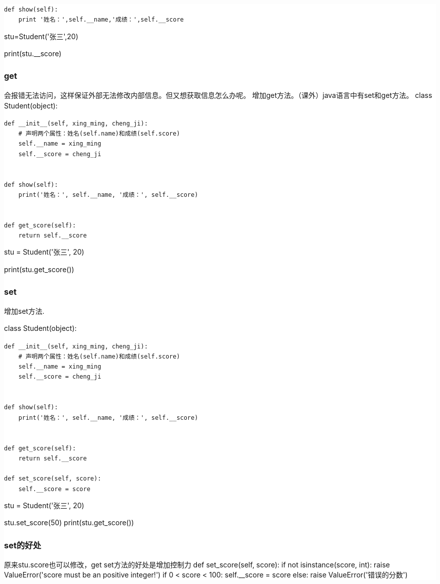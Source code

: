     def show(self):
        print '姓名：',self.__name,'成绩：',self.__score
        
stu=Student('张三',20)

print(stu.__score)
### get
会报错无法访问，这样保证外部无法修改内部信息。但又想获取信息怎么办呢。
增加get方法。（课外）java语言中有set和get方法。
class Student(object):

    def __init__(self, xing_ming, cheng_ji):
        # 声明两个属性：姓名(self.name)和成绩(self.score)
        self.__name = xing_ming
        self.__score = cheng_ji


    def show(self):
        print('姓名：', self.__name, '成绩：', self.__score)


    def get_score(self):
        return self.__score


stu = Student('张三', 20)

print(stu.get_score())
### set
增加set方法.

class Student(object):

    def __init__(self, xing_ming, cheng_ji):
        # 声明两个属性：姓名(self.name)和成绩(self.score)
        self.__name = xing_ming
        self.__score = cheng_ji


    def show(self):
        print('姓名：', self.__name, '成绩：', self.__score)


    def get_score(self):
        return self.__score

    def set_score(self, score):
        self.__score = score

stu = Student('张三', 20)

stu.set_score(50)
print(stu.get_score())
### set的好处
原来stu.score也可以修改，get set方法的好处是增加控制力
     def set_score(self, score):
         if not isinstance(score, int):
             raise ValueError('score must be an positive integer!')
         if 0 < score < 100:
             self.__score = score
         else:
             raise ValueError('错误的分数')
 